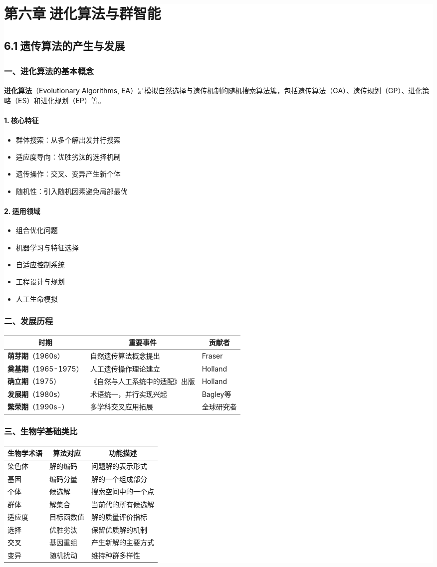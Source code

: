 # 第六章 进化算法与群智能

## 6.1 遗传算法的产生与发展

### 一、进化算法的基本概念

​**​进化算法​**​（Evolutionary Algorithms, EA）是模拟自然选择与遗传机制的随机搜索算法簇，包括遗传算法（GA）、遗传规划（GP）、进化策略（ES）和进化规划（EP）等。

#### 1. ​**​核心特征​**​

- 群体搜索：从多个解出发并行搜索
    
- 适应度导向：优胜劣汰的选择机制
    
- 遗传操作：交叉、变异产生新个体
    
- 随机性：引入随机因素避免局部最优
    

#### 2. ​**​适用领域​**​

- 组合优化问题
    
- 机器学习与特征选择
    
- 自适应控制系统
    
- 工程设计与规划
    
- 人工生命模拟
    

### 二、发展历程

|时期|重要事件|贡献者|
|---|---|---|
|​**​萌芽期​**​（1960s）|自然遗传算法概念提出|Fraser|
|​**​奠基期​**​（1965-1975）|人工遗传操作理论建立|Holland|
|​**​确立期​**​（1975）|《自然与人工系统中的适配》出版|Holland|
|​**​发展期​**​（1980s）|术语统一，并行实现兴起|Bagley等|
|​**​繁荣期​**​（1990s-）|多学科交叉应用拓展|全球研究者|

### 三、生物学基础类比

|生物学术语|算法对应|功能描述|
|---|---|---|
|染色体|解的编码|问题解的表示形式|
|基因|编码分量|解的一个组成部分|
|个体|候选解|搜索空间中的一个点|
|群体|解集合|当前代的所有候选解|
|适应度|目标函数值|解的质量评价指标|
|选择|优胜劣汰|保留优质解的机制|
|交叉|基因重组|产生新解的主要方式|
|变异|随机扰动|维持种群多样性|
